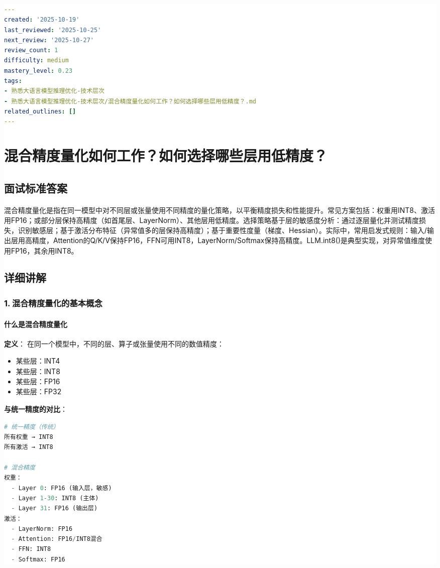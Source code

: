 ```yaml
---
created: '2025-10-19'
last_reviewed: '2025-10-25'
next_review: '2025-10-27'
review_count: 1
difficulty: medium
mastery_level: 0.23
tags:
- 熟悉大语言模型推理优化-技术层次
- 熟悉大语言模型推理优化-技术层次/混合精度量化如何工作？如何选择哪些层用低精度？.md
related_outlines: []
---
```

# 混合精度量化如何工作？如何选择哪些层用低精度？

## 面试标准答案

混合精度量化是指在同一模型中对不同层或张量使用不同精度的量化策略，以平衡精度损失和性能提升。常见方案包括：权重用INT8、激活用FP16；或部分层保持高精度（如首尾层、LayerNorm）、其他层用低精度。选择策略基于层的敏感度分析：通过逐层量化并测试精度损失，识别敏感层；基于激活分布特征（异常值多的层保持高精度）；基于重要性度量（梯度、Hessian）。实际中，常用启发式规则：输入/输出层用高精度，Attention的Q/K/V保持FP16，FFN可用INT8，LayerNorm/Softmax保持高精度。LLM.int8()是典型实现，对异常值维度使用FP16，其余用INT8。

## 详细讲解

### 1. 混合精度量化的基本概念

#### 什么是混合精度量化

**定义**：
在同一个模型中，不同的层、算子或张量使用不同的数值精度：
- 某些层：INT4
- 某些层：INT8
- 某些层：FP16
- 某些层：FP32

**与统一精度的对比**：
```python
# 统一精度（传统）
所有权重 → INT8
所有激活 → INT8

# 混合精度
权重：
  - Layer 0: FP16 (输入层，敏感)
  - Layer 1-30: INT8 (主体)
  - Layer 31: FP16 (输出层)
激活：
  - LayerNorm: FP16
  - Attention: FP16/INT8混合
  - FFN: INT8
  - Softmax: FP16
```
